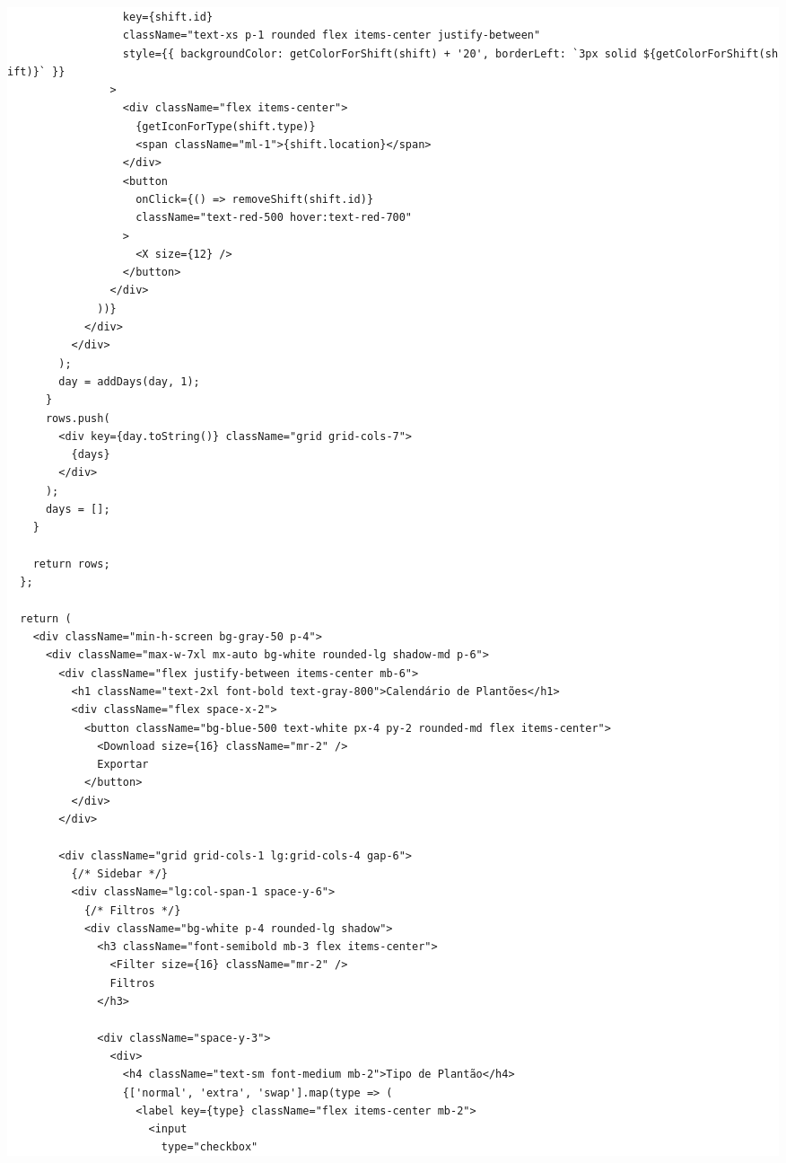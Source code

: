 ```tsx
                  key={shift.id}
                  className="text-xs p-1 rounded flex items-center justify-between"
                  style={{ backgroundColor: getColorForShift(shift) + '20', borderLeft: `3px solid ${getColorForShift(shift)}` }}
                >
                  <div className="flex items-center">
                    {getIconForType(shift.type)}
                    <span className="ml-1">{shift.location}</span>
                  </div>
                  <button
                    onClick={() => removeShift(shift.id)}
                    className="text-red-500 hover:text-red-700"
                  >
                    <X size={12} />
                  </button>
                </div>
              ))}
            </div>
          </div>
        );
        day = addDays(day, 1);
      }
      rows.push(
        <div key={day.toString()} className="grid grid-cols-7">
          {days}
        </div>
      );
      days = [];
    }

    return rows;
  };

  return (
    <div className="min-h-screen bg-gray-50 p-4">
      <div className="max-w-7xl mx-auto bg-white rounded-lg shadow-md p-6">
        <div className="flex justify-between items-center mb-6">
          <h1 className="text-2xl font-bold text-gray-800">Calendário de Plantões</h1>
          <div className="flex space-x-2">
            <button className="bg-blue-500 text-white px-4 py-2 rounded-md flex items-center">
              <Download size={16} className="mr-2" />
              Exportar
            </button>
          </div>
        </div>

        <div className="grid grid-cols-1 lg:grid-cols-4 gap-6">
          {/* Sidebar */}
          <div className="lg:col-span-1 space-y-6">
            {/* Filtros */}
            <div className="bg-white p-4 rounded-lg shadow">
              <h3 className="font-semibold mb-3 flex items-center">
                <Filter size={16} className="mr-2" />
                Filtros
              </h3>
              
              <div className="space-y-3">
                <div>
                  <h4 className="text-sm font-medium mb-2">Tipo de Plantão</h4>
                  {['normal', 'extra', 'swap'].map(type => (
                    <label key={type} className="flex items-center mb-2">
                      <input
                        type="checkbox"
```

  [key: string]: string;
  [key: string]: string;